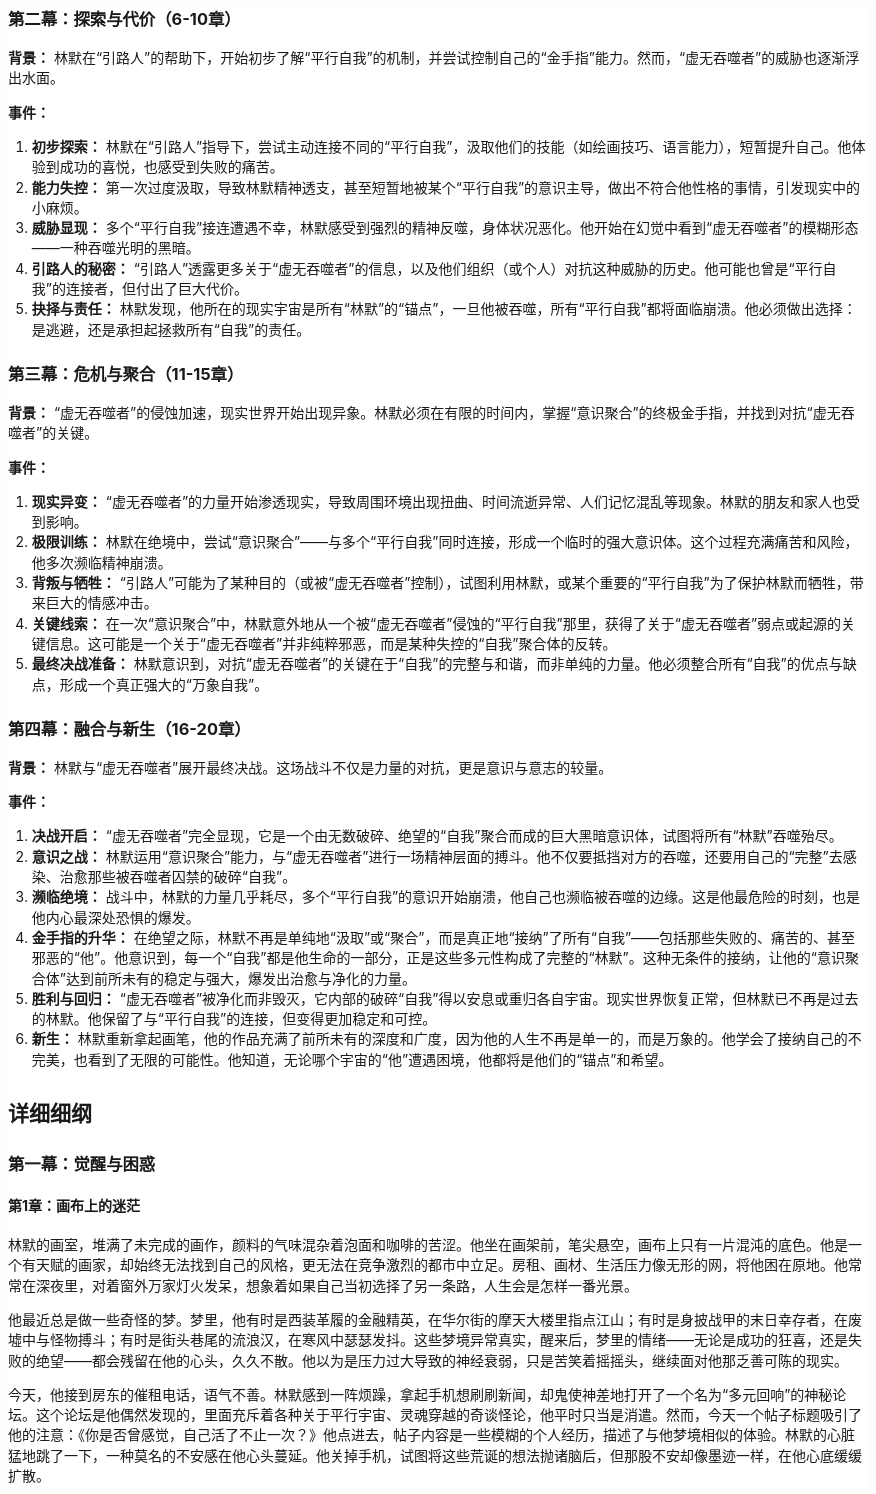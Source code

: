### 第二幕：探索与代价（6-10章）

**背景：** 林默在“引路人”的帮助下，开始初步了解“平行自我”的机制，并尝试控制自己的“金手指”能力。然而，“虚无吞噬者”的威胁也逐渐浮出水面。

**事件：**
1.  **初步探索：** 林默在“引路人”指导下，尝试主动连接不同的“平行自我”，汲取他们的技能（如绘画技巧、语言能力），短暂提升自己。他体验到成功的喜悦，也感受到失败的痛苦。
2.  **能力失控：** 第一次过度汲取，导致林默精神透支，甚至短暂地被某个“平行自我”的意识主导，做出不符合他性格的事情，引发现实中的小麻烦。
3.  **威胁显现：** 多个“平行自我”接连遭遇不幸，林默感受到强烈的精神反噬，身体状况恶化。他开始在幻觉中看到“虚无吞噬者”的模糊形态——一种吞噬光明的黑暗。
4.  **引路人的秘密：** “引路人”透露更多关于“虚无吞噬者”的信息，以及他们组织（或个人）对抗这种威胁的历史。他可能也曾是“平行自我”的连接者，但付出了巨大代价。
5.  **抉择与责任：** 林默发现，他所在的现实宇宙是所有“林默”的“锚点”，一旦他被吞噬，所有“平行自我”都将面临崩溃。他必须做出选择：是逃避，还是承担起拯救所有“自我”的责任。

### 第三幕：危机与聚合（11-15章）

**背景：** “虚无吞噬者”的侵蚀加速，现实世界开始出现异象。林默必须在有限的时间内，掌握“意识聚合”的终极金手指，并找到对抗“虚无吞噬者”的关键。

**事件：**
1.  **现实异变：** “虚无吞噬者”的力量开始渗透现实，导致周围环境出现扭曲、时间流逝异常、人们记忆混乱等现象。林默的朋友和家人也受到影响。
2.  **极限训练：** 林默在绝境中，尝试“意识聚合”——与多个“平行自我”同时连接，形成一个临时的强大意识体。这个过程充满痛苦和风险，他多次濒临精神崩溃。
3.  **背叛与牺牲：** “引路人”可能为了某种目的（或被“虚无吞噬者”控制），试图利用林默，或某个重要的“平行自我”为了保护林默而牺牲，带来巨大的情感冲击。
4.  **关键线索：** 在一次“意识聚合”中，林默意外地从一个被“虚无吞噬者”侵蚀的“平行自我”那里，获得了关于“虚无吞噬者”弱点或起源的关键信息。这可能是一个关于“虚无吞噬者”并非纯粹邪恶，而是某种失控的“自我”聚合体的反转。
5.  **最终决战准备：** 林默意识到，对抗“虚无吞噬者”的关键在于“自我”的完整与和谐，而非单纯的力量。他必须整合所有“自我”的优点与缺点，形成一个真正强大的“万象自我”。

### 第四幕：融合与新生（16-20章）

**背景：** 林默与“虚无吞噬者”展开最终决战。这场战斗不仅是力量的对抗，更是意识与意志的较量。

**事件：**
1.  **决战开启：** “虚无吞噬者”完全显现，它是一个由无数破碎、绝望的“自我”聚合而成的巨大黑暗意识体，试图将所有“林默”吞噬殆尽。
2.  **意识之战：** 林默运用“意识聚合”能力，与“虚无吞噬者”进行一场精神层面的搏斗。他不仅要抵挡对方的吞噬，还要用自己的“完整”去感染、治愈那些被吞噬者囚禁的破碎“自我”。
3.  **濒临绝境：** 战斗中，林默的力量几乎耗尽，多个“平行自我”的意识开始崩溃，他自己也濒临被吞噬的边缘。这是他最危险的时刻，也是他内心最深处恐惧的爆发。
4.  **金手指的升华：** 在绝望之际，林默不再是单纯地“汲取”或“聚合”，而是真正地“接纳”了所有“自我”——包括那些失败的、痛苦的、甚至邪恶的“他”。他意识到，每一个“自我”都是他生命的一部分，正是这些多元性构成了完整的“林默”。这种无条件的接纳，让他的“意识聚合体”达到前所未有的稳定与强大，爆发出治愈与净化的力量。
5.  **胜利与回归：** “虚无吞噬者”被净化而非毁灭，它内部的破碎“自我”得以安息或重归各自宇宙。现实世界恢复正常，但林默已不再是过去的林默。他保留了与“平行自我”的连接，但变得更加稳定和可控。
6.  **新生：** 林默重新拿起画笔，他的作品充满了前所未有的深度和广度，因为他的人生不再是单一的，而是万象的。他学会了接纳自己的不完美，也看到了无限的可能性。他知道，无论哪个宇宙的“他”遭遇困境，他都将是他们的“锚点”和希望。

## 详细细纲

### 第一幕：觉醒与困惑

#### 第1章：画布上的迷茫

林默的画室，堆满了未完成的画作，颜料的气味混杂着泡面和咖啡的苦涩。他坐在画架前，笔尖悬空，画布上只有一片混沌的底色。他是一个有天赋的画家，却始终无法找到自己的风格，更无法在竞争激烈的都市中立足。房租、画材、生活压力像无形的网，将他困在原地。他常常在深夜里，对着窗外万家灯火发呆，想象着如果自己当初选择了另一条路，人生会是怎样一番光景。

他最近总是做一些奇怪的梦。梦里，他有时是西装革履的金融精英，在华尔街的摩天大楼里指点江山；有时是身披战甲的末日幸存者，在废墟中与怪物搏斗；有时是街头巷尾的流浪汉，在寒风中瑟瑟发抖。这些梦境异常真实，醒来后，梦里的情绪——无论是成功的狂喜，还是失败的绝望——都会残留在他的心头，久久不散。他以为是压力过大导致的神经衰弱，只是苦笑着摇摇头，继续面对他那乏善可陈的现实。

今天，他接到房东的催租电话，语气不善。林默感到一阵烦躁，拿起手机想刷刷新闻，却鬼使神差地打开了一个名为“多元回响”的神秘论坛。这个论坛是他偶然发现的，里面充斥着各种关于平行宇宙、灵魂穿越的奇谈怪论，他平时只当是消遣。然而，今天一个帖子标题吸引了他的注意：《你是否曾感觉，自己活了不止一次？》他点进去，帖子内容是一些模糊的个人经历，描述了与他梦境相似的体验。林默的心脏猛地跳了一下，一种莫名的不安感在他心头蔓延。他关掉手机，试图将这些荒诞的想法抛诸脑后，但那股不安却像墨迹一样，在他心底缓缓扩散。
